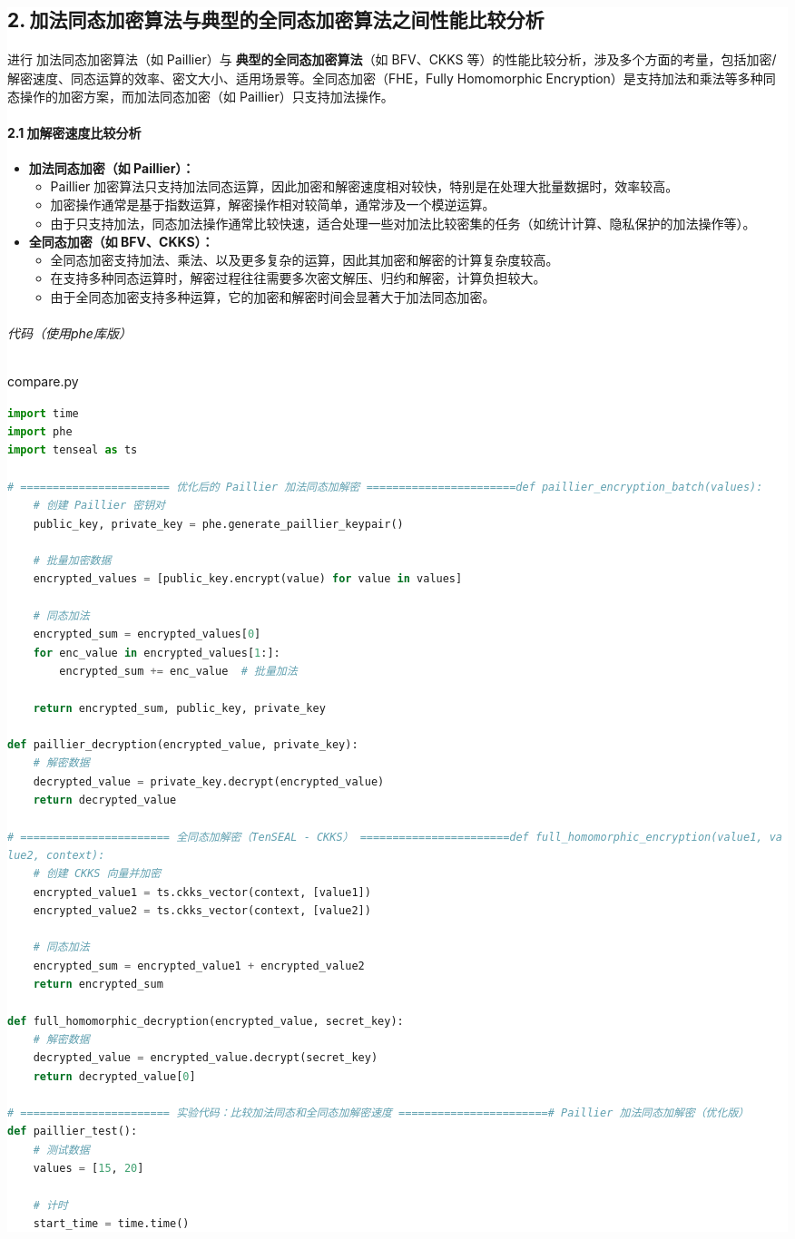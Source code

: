 ## 2. 加法同态加密算法与典型的全同态加密算法之间性能比较分析
进行 加法同态加密算法（如 Paillier）与 **典型的全同态加密算法**（如 BFV、CKKS 等）的性能比较分析，涉及多个方面的考量，包括加密/解密速度、同态运算的效率、密文大小、适用场景等。全同态加密（FHE，Fully Homomorphic Encryption）是支持加法和乘法等多种同态操作的加密方案，而加法同态加密（如 Paillier）只支持加法操作。
#### 2.1 加解密速度比较分析
- **加法同态加密（如 Paillier）：**
    - Paillier 加密算法只支持加法同态运算，因此加密和解密速度相对较快，特别是在处理大批量数据时，效率较高。
    - 加密操作通常是基于指数运算，解密操作相对较简单，通常涉及一个模逆运算。
    - 由于只支持加法，同态加法操作通常比较快速，适合处理一些对加法比较密集的任务（如统计计算、隐私保护的加法操作等）。
- **全同态加密（如 BFV、CKKS）：**
    - 全同态加密支持加法、乘法、以及更多复杂的运算，因此其加密和解密的计算复杂度较高。
    - 在支持多种同态运算时，解密过程往往需要多次密文解压、归约和解密，计算负担较大。
    - 由于全同态加密支持多种运算，它的加密和解密时间会显著大于加法同态加密。

###### 代码（使用phe库版）
compare.py
```python
import time  
import phe  
import tenseal as ts  
  
# ======================= 优化后的 Paillier 加法同态加解密 =======================def paillier_encryption_batch(values):  
    # 创建 Paillier 密钥对  
    public_key, private_key = phe.generate_paillier_keypair()  
  
    # 批量加密数据  
    encrypted_values = [public_key.encrypt(value) for value in values]  
  
    # 同态加法  
    encrypted_sum = encrypted_values[0]  
    for enc_value in encrypted_values[1:]:  
        encrypted_sum += enc_value  # 批量加法  
  
    return encrypted_sum, public_key, private_key  
  
def paillier_decryption(encrypted_value, private_key):  
    # 解密数据  
    decrypted_value = private_key.decrypt(encrypted_value)  
    return decrypted_value  
  
# ======================= 全同态加解密（TenSEAL - CKKS） =======================def full_homomorphic_encryption(value1, value2, context):  
    # 创建 CKKS 向量并加密  
    encrypted_value1 = ts.ckks_vector(context, [value1])  
    encrypted_value2 = ts.ckks_vector(context, [value2])  
  
    # 同态加法  
    encrypted_sum = encrypted_value1 + encrypted_value2  
    return encrypted_sum  
  
def full_homomorphic_decryption(encrypted_value, secret_key):  
    # 解密数据  
    decrypted_value = encrypted_value.decrypt(secret_key)  
    return decrypted_value[0]  
  
# ======================= 实验代码：比较加法同态和全同态加解密速度 =======================# Paillier 加法同态加解密（优化版）  
def paillier_test():  
    # 测试数据  
    values = [15, 20]  
  
    # 计时  
    start_time = time.time()  
```